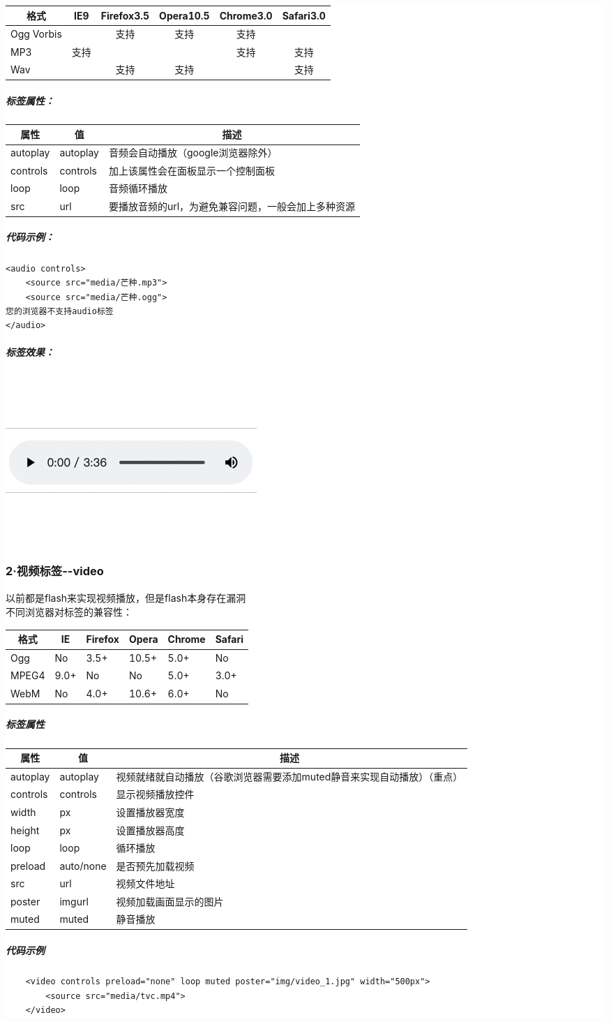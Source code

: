 格式|IE9|Firefox3.5|Opera10.5|Chrome3.0|Safari3.0
--|:--:|:--:|:--:|:--:|:--:|
Ogg Vorbis| |支持|支持|支持| |
MP3|支持| | |支持|支持|
Wav| | 支持|支持| |支持|

##### 标签属性：
属性|值|描述
--|--|--
autoplay|autoplay|音频会自动播放（google浏览器除外）
controls|controls|加上该属性会在面板显示一个控制面板
loop|loop|音频循环播放
src|url|要播放音频的url，为避免兼容问题，一般会加上多种资源

##### 代码示例：
```
<audio controls>
    <source src="media/芒种.mp3">
    <source src="media/芒种.ogg">
您的浏览器不支持audio标签
</audio>
```
##### 标签效果：
![audio标签](img/audio标签效果.gif)
### 2·视频标签--video
以前都是flash来实现视频播放，但是flash本身存在漏洞  
不同浏览器对标签的兼容性：  

格式|IE|Firefox|Opera|Chrome|Safari
--|--|--|--|--|--
Ogg|No|3.5+|10.5+|5.0+|No
MPEG4|9.0+|No|No|5.0+|3.0+
WebM|No|4.0+|10.6+|6.0+|No
##### 标签属性
属性|值|描述
--|--|--
autoplay|autoplay|视频就绪就自动播放（谷歌浏览器需要添加muted静音来实现自动播放）（重点）
controls|controls|显示视频播放控件
width|px|设置播放器宽度
height|px|设置播放器高度
loop|loop|循环播放
preload|auto/none|是否预先加载视频
src|url|视频文件地址
poster|imgurl|视频加载画面显示的图片
muted|muted|静音播放
##### 代码示例
```
    <video controls preload="none" loop muted poster="img/video_1.jpg" width="500px">
        <source src="media/tvc.mp4"> 
    </video>
```